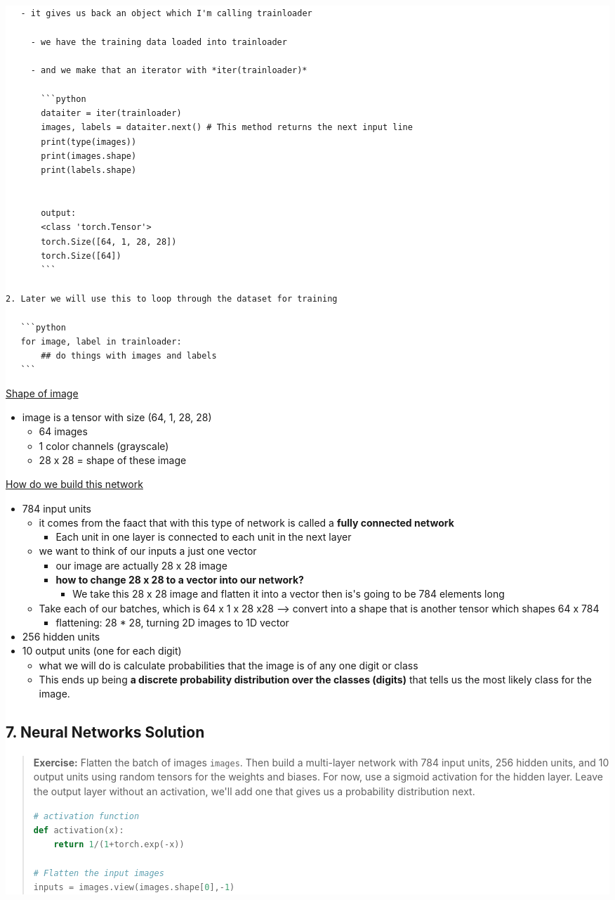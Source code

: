        - it gives us back an object which I'm calling trainloader

         - we have the training data loaded into trainloader

         - and we make that an iterator with *iter(trainloader)*

           ```python
           dataiter = iter(trainloader)
           images, labels = dataiter.next() # This method returns the next input line
           print(type(images))
           print(images.shape)
           print(labels.shape)
           
           
           output:
           <class 'torch.Tensor'>
           torch.Size([64, 1, 28, 28])
           torch.Size([64])
           ```

    2. Later we will use this to loop through the dataset for training

       ```python
       for image, label in trainloader:
           ## do things with images and labels
       ```

<u>Shape of image</u>

- image is a tensor with size (64, 1, 28, 28)
  - 64 images
  - 1 color channels (grayscale)
  - 28 x 28  = shape of these image

<u>How do we build this network</u>

- 784 input units
  - it comes from the faact that with this type of network is called a **fully connected network**
    -  Each unit in one layer is connected to each unit in the next layer
  - we want to think of our inputs a just one vector
    - our image are actually 28 x 28 image
    - **how to change 28 x 28 to a vector into our network?**
      - We take this 28 x 28 image and flatten it into a vector then is's going to be 784 elements long
  - Take each of our batches, which is 64 x 1 x 28 x28 --> convert into a shape that is another tensor which shapes 64 x 784
    - flattening: 28 * 28, turning 2D images to 1D vector
- 256 hidden units
- 10 output units (one for each digit)
  - what we will do is calculate probabilities that the image is of any one digit or class
  - This ends up being **a discrete probability distribution over the classes (digits)** that tells us the most likely class for the image.

## 7. Neural Networks Solution

> **Exercise:** Flatten the batch of images `images`. Then build a multi-layer network with 784 input units, 256 hidden units, and 10 output units using random tensors for the weights and biases. For now, use a sigmoid activation for the hidden layer. Leave the output layer without an activation, we'll add one that gives us a probability distribution next.
>
> ```python
> # activation function
> def activation(x):
>     return 1/(1+torch.exp(-x))
> 
> # Flatten the input images
> inputs = images.view(images.shape[0],-1)
> 